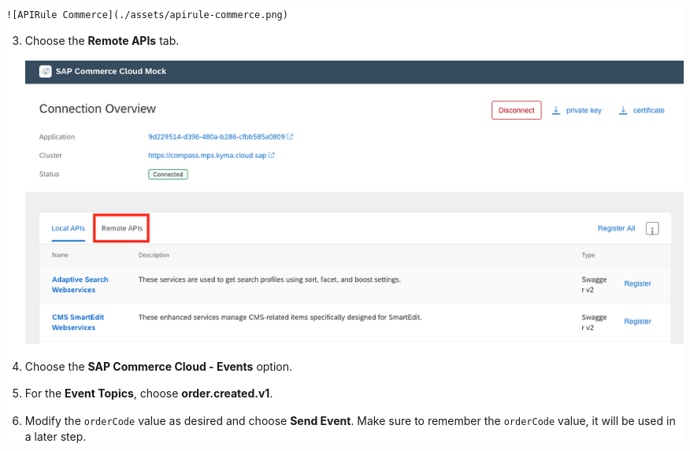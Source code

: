     ![APIRule Commerce](./assets/apirule-commerce.png)

3. Choose the **Remote APIs** tab.

    ![Test the Scenario](./assets/test-scenario-1.png)

4. Choose the **SAP Commerce Cloud - Events** option.

5. For the **Event Topics**, choose **order.created.v1**.

6. Modify the `orderCode` value as desired and choose **Send Event**. Make sure to remember the `orderCode` value, it will be used in a later step.
